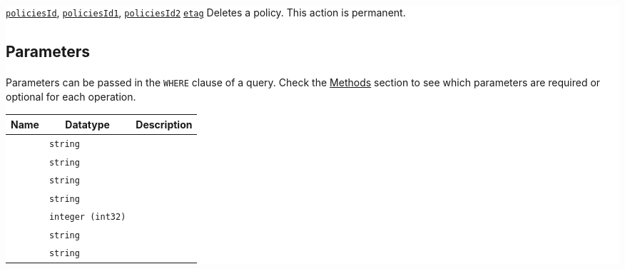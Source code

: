 </tr>
<tr>
    <td><a href="#delete"><CopyableCode code="delete" /></a></td>
    <td><CopyableCode code="delete" /></td>
    <td><a href="#parameter-policiesId"><code>policiesId</code></a>, <a href="#parameter-policiesId1"><code>policiesId1</code></a>, <a href="#parameter-policiesId2"><code>policiesId2</code></a></td>
    <td><a href="#parameter-etag"><code>etag</code></a></td>
    <td>Deletes a policy. This action is permanent.</td>
</tr>
</tbody>
</table>

## Parameters

Parameters can be passed in the `WHERE` clause of a query. Check the [Methods](#methods) section to see which parameters are required or optional for each operation.

<table>
<thead>
    <tr>
    <th>Name</th>
    <th>Datatype</th>
    <th>Description</th>
    </tr>
</thead>
<tbody>
<tr id="parameter-policiesId">
    <td><CopyableCode code="policiesId" /></td>
    <td><code>string</code></td>
    <td></td>
</tr>
<tr id="parameter-policiesId1">
    <td><CopyableCode code="policiesId1" /></td>
    <td><code>string</code></td>
    <td></td>
</tr>
<tr id="parameter-policiesId2">
    <td><CopyableCode code="policiesId2" /></td>
    <td><code>string</code></td>
    <td></td>
</tr>
<tr id="parameter-etag">
    <td><CopyableCode code="etag" /></td>
    <td><code>string</code></td>
    <td></td>
</tr>
<tr id="parameter-pageSize">
    <td><CopyableCode code="pageSize" /></td>
    <td><code>integer (int32)</code></td>
    <td></td>
</tr>
<tr id="parameter-pageToken">
    <td><CopyableCode code="pageToken" /></td>
    <td><code>string</code></td>
    <td></td>
</tr>
<tr id="parameter-policyId">
    <td><CopyableCode code="policyId" /></td>
    <td><code>string</code></td>
    <td></td>
</tr>
</tbody>
</table>
